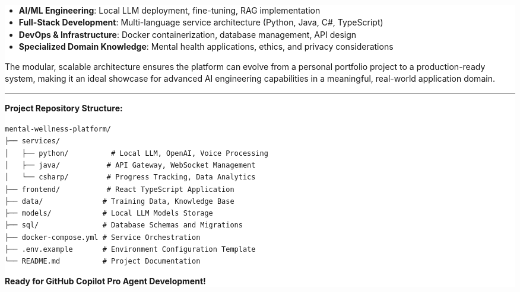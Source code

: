 - **AI/ML Engineering**: Local LLM deployment, fine-tuning, RAG implementation
- **Full-Stack Development**: Multi-language service architecture (Python, Java, C#, TypeScript)
- **DevOps & Infrastructure**: Docker containerization, database management, API design
- **Specialized Domain Knowledge**: Mental health applications, ethics, and privacy considerations

The modular, scalable architecture ensures the platform can evolve from a personal portfolio project to a production-ready system, making it an ideal showcase for advanced AI engineering capabilities in a meaningful, real-world application domain.

---

**Project Repository Structure:**
```
mental-wellness-platform/
├── services/
│   ├── python/          # Local LLM, OpenAI, Voice Processing
│   ├── java/           # API Gateway, WebSocket Management  
│   └── csharp/         # Progress Tracking, Data Analytics
├── frontend/           # React TypeScript Application
├── data/              # Training Data, Knowledge Base
├── models/            # Local LLM Models Storage
├── sql/               # Database Schemas and Migrations
├── docker-compose.yml # Service Orchestration
├── .env.example       # Environment Configuration Template
└── README.md          # Project Documentation
```

**Ready for GitHub Copilot Pro Agent Development!**